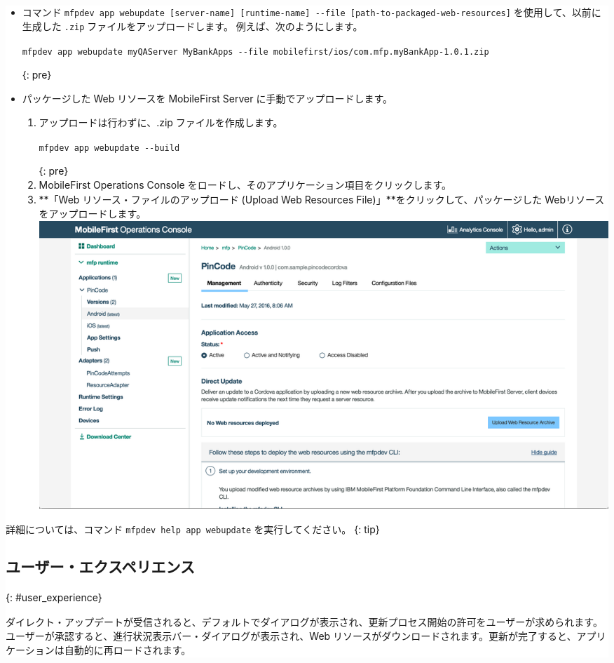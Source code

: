 * コマンド `mfpdev app webupdate [server-name] [runtime-name] --file [path-to-packaged-web-resources]` を使用して、以前に生成した `.zip` ファイルをアップロードします。
  例えば、次のようにします。
  ```
  mfpdev app webupdate myQAServer MyBankApps --file mobilefirst/ios/com.mfp.myBankApp-1.0.1.zip
  ```
  {: pre}

* パッケージした Web リソースを MobileFirst Server に手動でアップロードします。
  1. アップロードは行わずに、.zip ファイルを作成します。
      ```
      mfpdev app webupdate --build
      ```
      {: pre}
  2. MobileFirst Operations Console をロードし、そのアプリケーション項目をクリックします。
  3. **「Web リソース・ファイルのアップロード (Upload Web Resources File)」**をクリックして、パッケージした Webリソースをアップロードします。    
      ![ダイレクト・アップデートの .zip ファイルをコンソールからアップロード](images/upload-direct-update-package.png)

詳細については、コマンド `mfpdev help app webupdate` を実行してください。
{: tip}

## ユーザー・エクスペリエンス
{: #user_experience}

ダイレクト・アップデートが受信されると、デフォルトでダイアログが表示され、更新プロセス開始の許可をユーザーが求められます。ユーザーが承認すると、進行状況表示バー・ダイアログが表示され、Web リソースがダウンロードされます。更新が完了すると、アプリケーションは自動的に再ロードされます。
